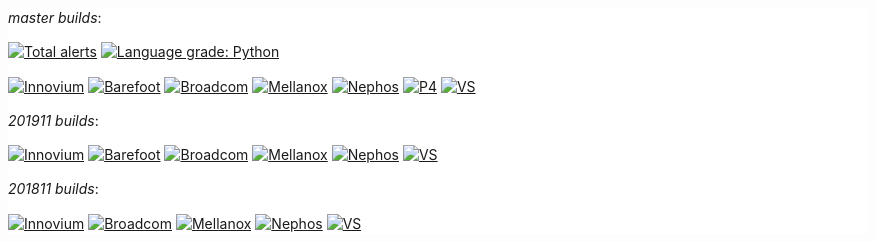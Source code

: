 *master builds*:

[![Total alerts](https://img.shields.io/lgtm/alerts/g/Azure/sonic-buildimage.svg?logo=lgtm&logoWidth=18)](https://lgtm.com/projects/g/Azure/sonic-buildimage/alerts/)
[![Language grade: Python](https://img.shields.io/lgtm/grade/python/g/Azure/sonic-buildimage.svg?logo=lgtm&logoWidth=18)](https://lgtm.com/projects/g/Azure/sonic-buildimage/context:python)

[![Innovium](https://sonic-jenkins.westus2.cloudapp.azure.com/job/innovium/job/buildimage-invm-all/badge/icon?subject=Innovium)](https://sonic-jenkins.westus2.cloudapp.azure.com/job/innovium/job/buildimage-invm-all)
[![Barefoot](https://sonic-jenkins.westus2.cloudapp.azure.com/job/barefoot/job/buildimage-bf-all/badge/icon?subject=Barefoot)](https://sonic-jenkins.westus2.cloudapp.azure.com/job/barefoot/job/buildimage-bf-all)
[![Broadcom](https://sonic-jenkins.westus2.cloudapp.azure.com/job/broadcom/job/buildimage-brcm-all/badge/icon?subject=Broadcom)](https://sonic-jenkins.westus2.cloudapp.azure.com/job/broadcom/job/buildimage-brcm-all)
[![Mellanox](https://sonic-jenkins.westus2.cloudapp.azure.com/job/mellanox/job/buildimage-mlnx-all/badge/icon?subject=Mellanox)](https://sonic-jenkins.westus2.cloudapp.azure.com/job/mellanox/job/buildimage-mlnx-all)
[![Nephos](https://sonic-jenkins.westus2.cloudapp.azure.com/job/nephos/job/buildimage-nephos-all/badge/icon?subject=Nephos)](https://sonic-jenkins.westus2.cloudapp.azure.com/job/nephos/job/buildimage-nephos-all)
[![P4](https://sonic-jenkins.westus2.cloudapp.azure.com/job/p4/job/buildimage-p4-all/badge/icon?subject=P4)](https://sonic-jenkins.westus2.cloudapp.azure.com/job/p4/job/buildimage-p4-all)
[![VS](https://sonic-jenkins.westus2.cloudapp.azure.com/job/vs/job/buildimage-vs-all/badge/icon?subject=VS)](https://sonic-jenkins.westus2.cloudapp.azure.com/job/vs/job/buildimage-vs-all)

*201911 builds*:

[![Innovium](https://sonic-jenkins.westus2.cloudapp.azure.com/job/innovium/job/buildimage-invm-201911/badge/icon?subject=Innovium)](https://sonic-jenkins.westus2.cloudapp.azure.com/job/innovium/job/buildimage-invm-201911/)
[![Barefoot](https://sonic-jenkins.westus2.cloudapp.azure.com/job/barefoot/job/buildimage-bf-201911/badge/icon?subject=Barefoot)](https://sonic-jenkins.westus2.cloudapp.azure.com/job/barefoot/job/buildimage-bf-201911/)
[![Broadcom](https://sonic-jenkins.westus2.cloudapp.azure.com/job/broadcom/job/buildimage-brcm-201911/badge/icon?subject=Broadcom)](https://sonic-jenkins.westus2.cloudapp.azure.com/job/broadcom/job/buildimage-brcm-201911/)
[![Mellanox](https://sonic-jenkins.westus2.cloudapp.azure.com/job/mellanox/job/buildimage-mlnx-201911/badge/icon?subject=Mellanox)](https://sonic-jenkins.westus2.cloudapp.azure.com/job/mellanox/job/buildimage-mlnx-201911/)
[![Nephos](https://sonic-jenkins.westus2.cloudapp.azure.com/job/nephos/job/buildimage-nephos-201911/badge/icon?subject=Nephos)](https://sonic-jenkins.westus2.cloudapp.azure.com/job/nephos/job/buildimage-nephos-201911)
[![VS](https://sonic-jenkins.westus2.cloudapp.azure.com/job/vs/job/buildimage-vs-201911/badge/icon?subject=VS)](https://sonic-jenkins.westus2.cloudapp.azure.com/job/vs/job/buildimage-vs-201911)

*201811 builds*:

[![Innovium](https://sonic-jenkins.westus2.cloudapp.azure.com/job/innovium/job/buildimage-invm-201811/badge/icon?subject=Innovium)](https://sonic-jenkins.westus2.cloudapp.azure.com/job/innovium/job/buildimage-invm-201811/)
[![Broadcom](https://sonic-jenkins.westus2.cloudapp.azure.com/job/broadcom/job/buildimage-brcm-201811/badge/icon?subject=Broadcom)](https://sonic-jenkins.westus2.cloudapp.azure.com/job/broadcom/job/buildimage-brcm-201811/)
[![Mellanox](https://sonic-jenkins.westus2.cloudapp.azure.com/job/mellanox/job/buildimage-mlnx-201811/badge/icon?subject=Mellanox)](https://sonic-jenkins.westus2.cloudapp.azure.com/job/mellanox/job/buildimage-mlnx-201811/)
[![Nephos](https://sonic-jenkins.westus2.cloudapp.azure.com/job/nephos/job/buildimage-nephos-201811/badge/icon?subject=Nephos)](https://sonic-jenkins.westus2.cloudapp.azure.com/job/nephos/job/buildimage-nephos-201811)
[![VS](https://sonic-jenkins.westus2.cloudapp.azure.com/job/vs/job/buildimage-vs-201811/badge/icon?subject=VS)](https://sonic-jenkins.westus2.cloudapp.azure.com/job/vs/job/buildimage-vs-201811)
